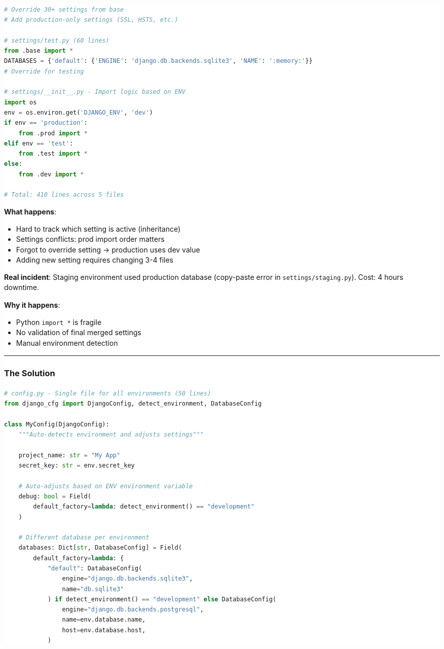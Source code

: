 ```python
# Override 30+ settings from base
# Add production-only settings (SSL, HSTS, etc.)

# settings/test.py (60 lines)
from .base import *
DATABASES = {'default': {'ENGINE': 'django.db.backends.sqlite3', 'NAME': ':memory:'}}
# Override for testing

# settings/__init__.py - Import logic based on ENV
import os
env = os.environ.get('DJANGO_ENV', 'dev')
if env == 'production':
    from .prod import *
elif env == 'test':
    from .test import *
else:
    from .dev import *

# Total: 410 lines across 5 files
```

**What happens**:
- Hard to track which setting is active (inheritance)
- Settings conflicts: prod import order matters
- Forgot to override setting → production uses dev value
- Adding new setting requires changing 3-4 files

**Real incident**: Staging environment used production database (copy-paste error in `settings/staging.py`). Cost: 4 hours downtime.

**Why it happens**:
- Python `import *` is fragile
- No validation of final merged settings
- Manual environment detection

---

### The Solution

```python
# config.py - Single file for all environments (50 lines)
from django_cfg import DjangoConfig, detect_environment, DatabaseConfig

class MyConfig(DjangoConfig):
    """Auto-detects environment and adjusts settings"""

    project_name: str = "My App"
    secret_key: str = env.secret_key

    # Auto-adjusts based on ENV environment variable
    debug: bool = Field(
        default_factory=lambda: detect_environment() == "development"
    )

    # Different database per environment
    databases: Dict[str, DatabaseConfig] = Field(
        default_factory=lambda: {
            "default": DatabaseConfig(
                engine="django.db.backends.sqlite3",
                name="db.sqlite3"
            ) if detect_environment() == "development" else DatabaseConfig(
                engine="django.db.backends.postgresql",
                name=env.database.name,
                host=env.database.host,
            )
```